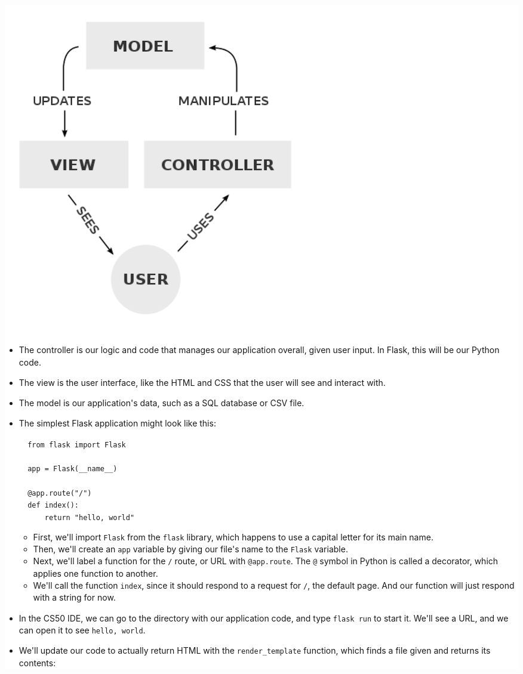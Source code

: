   ![Model with arrow to View labeled Updates; View with arrow to User labeled Sees; User with arrow to Controlled labeled Uses; Controller with arrow to Model labeled Manipulates](mvc.png)
  * The controller is our logic and code that manages our application overall, given user input. In Flask, this will be our Python code.
  * The view is the user interface, like the HTML and CSS that the user will see and interact with.
  * The model is our application's data, such as a SQL database or CSV file.
* The simplest Flask application might look like this:
  
        from flask import Flask

        app = Flask(__name__)

        @app.route("/")
        def index():
            return "hello, world"
  
  * First, we'll import `Flask` from the `flask` library, which happens to use a capital letter for its main name.
  * Then, we'll create an `app` variable by giving our file's name to the `Flask` variable.
  * Next, we'll label a function for the `/` route, or URL with `@app.route`. The `@` symbol in Python is called a decorator, which applies one function to another.
  * We'll call the function `index`, since it should respond to a request for `/`, the default page. And our function will just respond with a string for now.
* In the CS50 IDE, we can go to the directory with our application code, and type `flask run` to start it. We'll see a URL, and we can open it to see `hello, world`.
* We'll update our code to actually return HTML with the `render_template` function, which finds a file given and returns its contents:
  